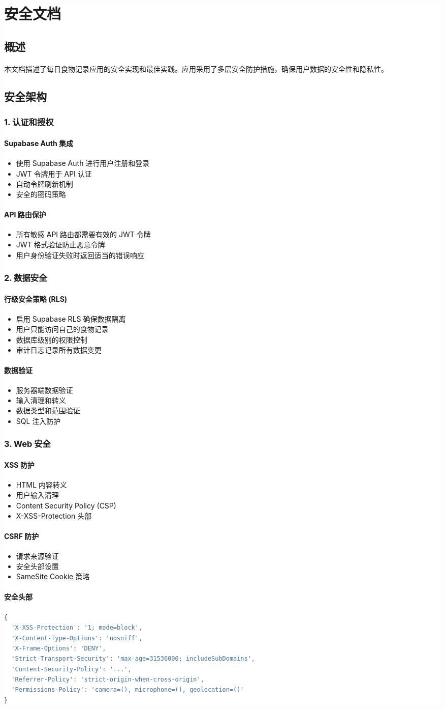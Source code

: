 # 安全文档

## 概述

本文档描述了每日食物记录应用的安全实现和最佳实践。应用采用了多层安全防护措施，确保用户数据的安全性和隐私性。

## 安全架构

### 1. 认证和授权

#### Supabase Auth 集成
- 使用 Supabase Auth 进行用户注册和登录
- JWT 令牌用于 API 认证
- 自动令牌刷新机制
- 安全的密码策略

#### API 路由保护
- 所有敏感 API 路由都需要有效的 JWT 令牌
- JWT 格式验证防止恶意令牌
- 用户身份验证失败时返回适当的错误响应

### 2. 数据安全

#### 行级安全策略 (RLS)
- 启用 Supabase RLS 确保数据隔离
- 用户只能访问自己的食物记录
- 数据库级别的权限控制
- 审计日志记录所有数据变更

#### 数据验证
- 服务器端数据验证
- 输入清理和转义
- 数据类型和范围验证
- SQL 注入防护

### 3. Web 安全

#### XSS 防护
- HTML 内容转义
- 用户输入清理
- Content Security Policy (CSP)
- X-XSS-Protection 头部

#### CSRF 防护
- 请求来源验证
- 安全头部设置
- SameSite Cookie 策略

#### 安全头部
```typescript
{
  'X-XSS-Protection': '1; mode=block',
  'X-Content-Type-Options': 'nosniff',
  'X-Frame-Options': 'DENY',
  'Strict-Transport-Security': 'max-age=31536000; includeSubDomains',
  'Content-Security-Policy': '...',
  'Referrer-Policy': 'strict-origin-when-cross-origin',
  'Permissions-Policy': 'camera=(), microphone=(), geolocation=()'
}
```
